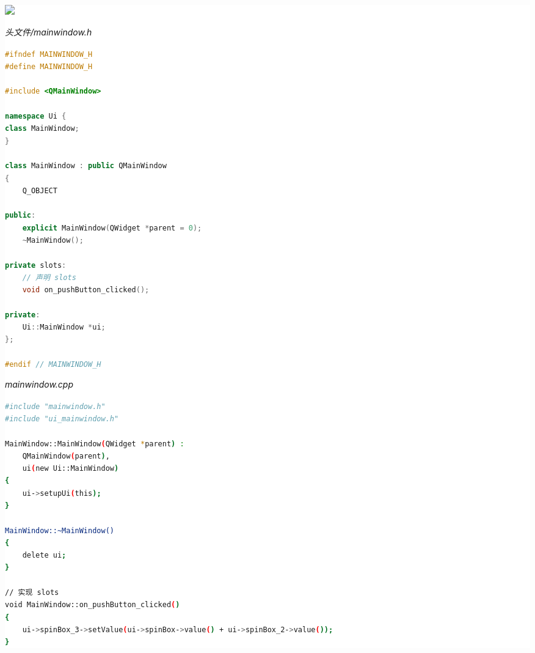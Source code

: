 
![](http://cdn.mengqingshen.com/14873319619945.jpg)



*头文件/mainwindow.h*

```c++
#ifndef MAINWINDOW_H
#define MAINWINDOW_H

#include <QMainWindow>

namespace Ui {
class MainWindow;
}

class MainWindow : public QMainWindow
{
    Q_OBJECT

public:
    explicit MainWindow(QWidget *parent = 0);
    ~MainWindow();

private slots:
    // 声明 slots
    void on_pushButton_clicked();
    
private:
    Ui::MainWindow *ui;
};

#endif // MAINWINDOW_H

```

*mainwindow.cpp*

```bash
#include "mainwindow.h"
#include "ui_mainwindow.h"

MainWindow::MainWindow(QWidget *parent) :
    QMainWindow(parent),
    ui(new Ui::MainWindow)
{
    ui->setupUi(this);
}

MainWindow::~MainWindow()
{
    delete ui;
}

// 实现 slots
void MainWindow::on_pushButton_clicked()
{
    ui->spinBox_3->setValue(ui->spinBox->value() + ui->spinBox_2->value());
}

```

